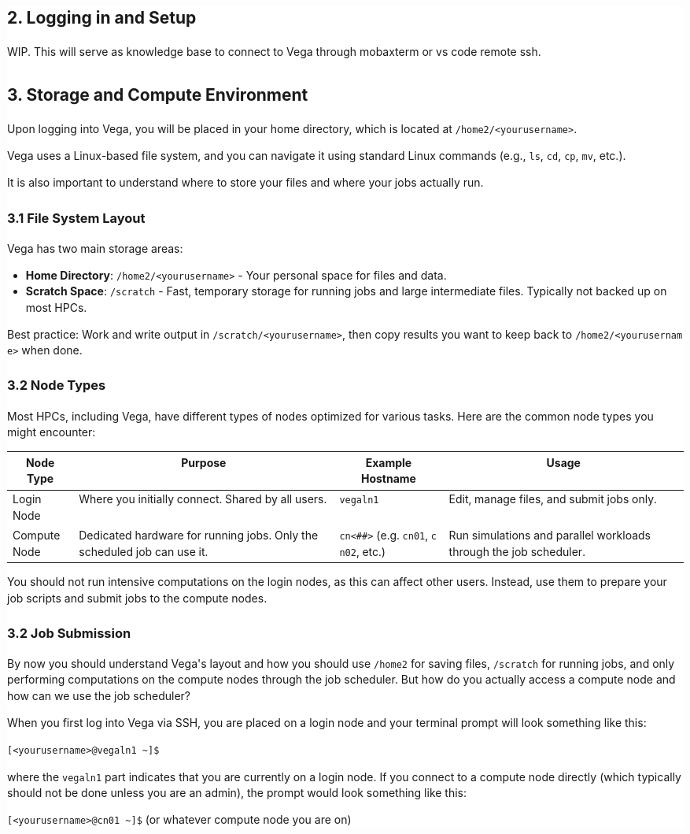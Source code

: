 ## 2. Logging in and Setup ##

WIP. This will serve as knowledge base to connect to Vega through mobaxterm or vs code remote ssh.

## 3. Storage and Compute Environment ##
Upon logging into Vega, you will be placed in your home directory, which is located at `/home2/<yourusername>`.

Vega uses a Linux-based file system, and you can navigate it using standard Linux commands (e.g., `ls`, `cd`, `cp`, `mv`, etc.).

It is also important to understand where to store your files and where your jobs actually run.

### 3.1 File System Layout ###
Vega has two main storage areas:

- **Home Directory**: `/home2/<yourusername>` - Your personal space for files and data.
- **Scratch Space**: `/scratch` - Fast, temporary storage for running jobs and large intermediate files. Typically not backed up on most HPCs.

Best practice:
Work and write output in `/scratch/<yourusername>`, then copy results you want to keep back to `/home2/<yourusername>` when done.


### 3.2 Node Types ###
Most HPCs, including Vega, have different types of nodes optimized for various tasks. Here are the common node types you might encounter:

| Node Type        | Purpose      | Example Hostname       | Usage                           |
|---------------------|-----------------|-----------------|-------------------|
| Login Node   | Where you initially connect. Shared by all users.    | `vegaln1`    | Edit, manage files, and submit jobs only.     |
| Compute Node         | Dedicated hardware for running jobs. Only the scheduled job can use it.   | `cn<##>` (e.g. `cn01`, `cn02`, etc.)   | Run simulations and parallel workloads through the job scheduler.    |

You should not run intensive computations on the login nodes, as this can affect other users. Instead, use them to prepare your job scripts and submit jobs to the compute nodes.

### 3.2 Job Submission ###
By now you should understand Vega's layout and how you should use `/home2` for saving files, `/scratch` for running jobs, and only performing computations on the compute nodes through the job scheduler. But how do you actually access a compute node and how can we use the job scheduler?

When you first log into Vega via SSH, you are placed on a login node and your terminal prompt will look something like this:

`[<yourusername>@vegaln1 ~]$`

where the `vegaln1` part indicates that you are currently on a login node. If you connect to a compute node directly (which typically should not be done unless you are an admin), the prompt would look something like this:

`[<yourusername>@cn01 ~]$` (or whatever compute node you are on)
